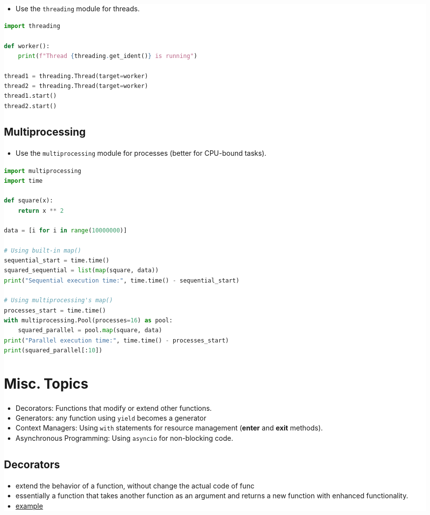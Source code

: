 - Use the `threading` module for threads.

```python
import threading

def worker():
    print(f"Thread {threading.get_ident()} is running")

thread1 = threading.Thread(target=worker)
thread2 = threading.Thread(target=worker)
thread1.start()
thread2.start()
```

## Multiprocessing

- Use the `multiprocessing` module for processes (better for CPU-bound tasks).

```python
import multiprocessing
import time

def square(x):
    return x ** 2

data = [i for i in range(10000000)]

# Using built-in map()
sequential_start = time.time()
squared_sequential = list(map(square, data))
print("Sequential execution time:", time.time() - sequential_start)

# Using multiprocessing's map()
processes_start = time.time()
with multiprocessing.Pool(processes=16) as pool:
    squared_parallel = pool.map(square, data)
print("Parallel execution time:", time.time() - processes_start)
print(squared_parallel[:10])
```

# Misc. Topics

* Decorators: Functions that modify or extend other functions.
* Generators: any function using `yield` becomes a generator
* Context Managers: Using `with` statements for resource management (__enter__ and __exit__ methods).
* Asynchronous Programming: Using `asyncio` for non-blocking code.

## Decorators

* extend the behavior of a function, without change the actual code of func
* essentially a function that takes another function as an argument and returns a new function with enhanced functionality.
* [example](examples/conn.py)
